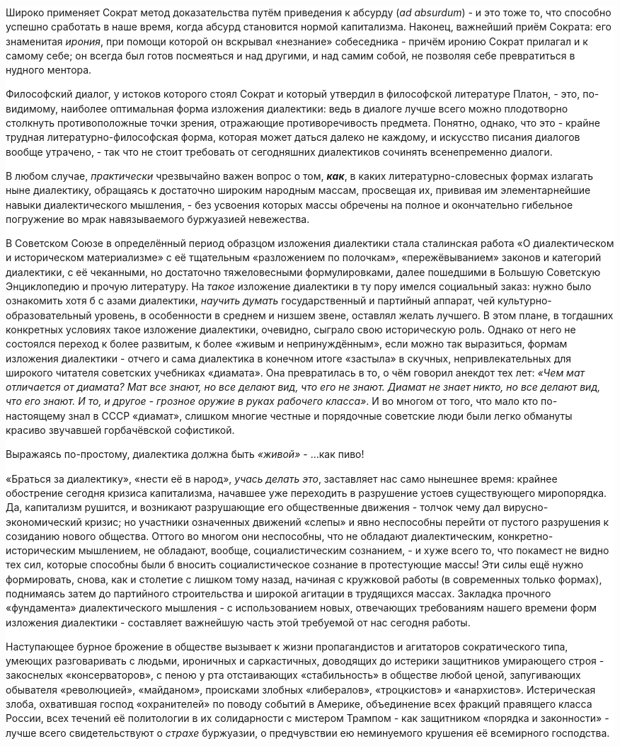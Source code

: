 Широко применяет Сократ метод доказательства путём приведения к абсурду (*ad* *absurdum*) - и это тоже то, что способно успешно сработать в наше время, когда абсурд становится нормой капитализма. Наконец, важнейший приём Сократа: его знаменитая *ирония*, при помощи которой он вскрывал «незнание» собеседника - причём иронию Сократ прилагал и к самому себе; он всегда был готов посмеяться и над другими, и над самим собой, не позволяя себе превратиться в нудного ментора.

Философский диалог, у истоков которого стоял Сократ и который утвердил в философской литературе Платон, - это, по-видимому, наиболее оптимальная форма изложения диалектики: ведь в диалоге лучше всего можно плодотворно столкнуть противоположные точки зрения, отражающие противоречивость предмета. Понятно, однако, что это - крайне трудная литературно-философская форма, которая может даться далеко не каждому, и искусство писания диалогов вообще утрачено, - так что не стоит требовать от сегодняшних диалектиков сочинять всенепременно диалоги.

В любом случае, *практически* чрезвычайно важен вопрос о том, ***как***, в каких литературно-словесных формах излагать ныне диалектику, обращаясь к достаточно широким народным массам, просвещая их, прививая им элементарнейшие навыки диалектического мышления, - без усвоения которых массы обречены на полное и окончательно гибельное погружение во мрак навязываемого буржуазией невежества.

В Советском Союзе в определённый период образцом изложения диалектики стала сталинская работа «О диалектическом и историческом материализме» с её тщательным «разложением по полочкам», «пережёвыванием» законов и категорий диалектики, с её чеканными, но достаточно тяжеловесными формулировками, далее пошедшими в Большую Советскую Энциклопедию и прочую литературу. На *такое* изложение диалектики в ту пору имелся социальный заказ: нужно было ознакомить хотя б с азами диалектики, *научить думать* государственный и партийный аппарат, чей культурно-образовательный уровень, в особенности в среднем и низшем звене, оставлял желать лучшего. В этом плане, в тогдашних конкретных условиях такое изложение диалектики, очевидно, сыграло свою историческую роль. Однако от него не состоялся переход к более развитым, к более «живым и непринуждённым», если можно так выразиться, формам изложения диалектики - отчего и сама диалектика в конечном итоге «застыла» в скучных, непривлекательных для широкого читателя советских учебниках «диамата». Она превратилась в то, о чём говорил анекдот тех лет: *«Чем мат отличается от диамата? Мат все знают, но все делают вид, что его не знают. Диамат не знает никто, но все делают вид, что его знают. И то, и другое - грозное оружие в руках рабочего класса»*. И во многом от того, что мало кто по-настоящему знал в СССР «диамат», слишком многие честные и порядочные советские люди были легко обмануты красиво звучавшей горбачёвской софистикой.

Выражаясь по-простому, диалектика должна быть *«живой»* - ...как пиво!

«Браться за диалектику», «нести её в народ», *учась делать это*, заставляет нас само нынешнее время: крайнее обострение сегодня кризиса капитализма, начавшее уже переходить в разрушение устоев существующего миропорядка. Да, капитализм рушится, и возникают разрушающие его общественные движения - толчок чему дал вирусно-экономический кризис; но участники означенных движений «слепы» и явно неспособны перейти от пустого разрушения к созиданию нового общества. Оттого во многом они неспособны, что не обладают диалектическим, конкретно-историческим мышлением, не обладают, вообще, социалистическим сознанием, - и хуже всего то, что покамест не видно тех сил, которые способны были б вносить социалистическое сознание в протестующие массы! Эти силы ещё нужно формировать, снова, как и столетие с лишком тому назад, начиная с кружковой работы (в современных только формах), поднимаясь затем до партийного строительства и широкой агитации в трудящихся массах. Закладка прочного «фундамента» диалектического мышления - с использованием новых, отвечающих требованиям нашего времени форм изложения диалектики - составляет важнейшую часть этой требуемой от нас сегодня работы.

Наступающее бурное брожение в обществе вызывает к жизни пропагандистов и агитаторов сократического типа, умеющих разговаривать с людьми, ироничных и саркастичных, доводящих до истерики защитников умирающего строя - закоснелых «консерваторов», с пеною у рта отстаивающих «стабильность» в обществе любой ценой, запугивающих обывателя «революцией», «майданом», происками злобных «либералов», «троцкистов» и «анархистов». Истерическая злоба, охватившая господ «охранителей» по поводу событий в Америке, объединение всех фракций правящего класса России, всех течений её политологии в их солидарности с мистером Трампом - как защитником «порядка и законности» - лучше всего свидетельствуют о *страхе* буржуазии, о предчувствии ею неминуемого крушения её всемирного господства.
